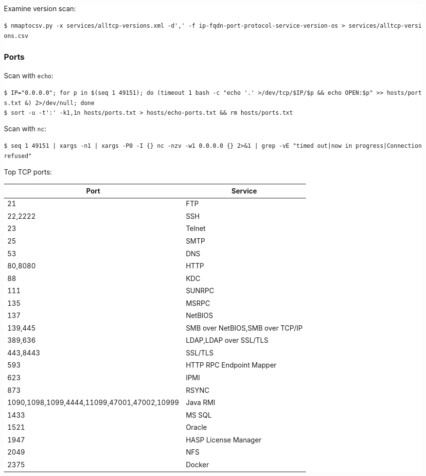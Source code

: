 Examine version scan:

```
$ nmaptocsv.py -x services/alltcp-versions.xml -d',' -f ip-fqdn-port-protocol-service-version-os > services/alltcp-versions.csv
```



### Ports

Scan with `echo`:

```
$ IP="0.0.0.0"; for p in $(seq 1 49151); do (timeout 1 bash -c "echo '.' >/dev/tcp/$IP/$p && echo OPEN:$p" >> hosts/ports.txt &) 2>/dev/null; done
$ sort -u -t':' -k1,1n hosts/ports.txt > hosts/echo-ports.txt && rm hosts/ports.txt
```

Scan with `nc`:

```
$ seq 1 49151 | xargs -n1 | xargs -P0 -I {} nc -nzv -w1 0.0.0.0 {} 2>&1 | grep -vE "timed out|now in progress|Connection refused"
```

Top TCP ports:

| Port                                         | Service                          |
|----------------------------------------------|----------------------------------|
| 21                                           | FTP                              |
| 22,2222                                      | SSH                              |
| 23                                           | Telnet                           |
| 25                                           | SMTP                             |
| 53                                           | DNS                              |
| 80,8080                                      | HTTP                             |
| 88                                           | KDC                              |
| 111                                          | SUNRPC                           |
| 135                                          | MSRPC                            |
| 137                                          | NetBIOS                          |
| 139,445                                      | SMB over NetBIOS,SMB over TCP/IP |
| 389,636                                      | LDAP,LDAP over SSL/TLS           |
| 443,8443                                     | SSL/TLS                          |
| 593                                          | HTTP RPC Endpoint Mapper         |
| 623                                          | IPMI                             |
| 873                                          | RSYNC                            |
| 1090,1098,1099,4444,11099,47001,47002,10999  | Java RMI                         |
| 1433                                         | MS SQL                           |
| 1521                                         | Oracle                           |
| 1947                                         | HASP License Manager             |
| 2049                                         | NFS                              |
| 2375                                         | Docker                           |